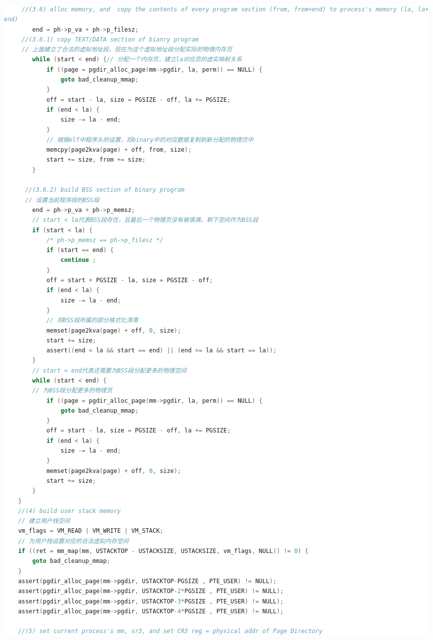 ```C
     //(3.6) alloc memory, and  copy the contents of every program section (from, from+end) to process's memory (la, la+end)
        end = ph->p_va + ph->p_filesz;
     //(3.6.1) copy TEXT/DATA section of bianry program
     // 上面建立了合法的虚拟地址段，现在为这个虚拟地址段分配实际的物理内存页
        while (start < end) {// 分配一个内存页，建立la对应页的虚实映射关系
            if ((page = pgdir_alloc_page(mm->pgdir, la, perm)) == NULL) {
                goto bad_cleanup_mmap;
            }
            off = start - la, size = PGSIZE - off, la += PGSIZE;
            if (end < la) {
                size -= la - end;
            }
            // 根据elf中程序头的设置，将binary中的对应数据复制到新分配的物理页中
            memcpy(page2kva(page) + off, from, size);
            start += size, from += size;
        }

      //(3.6.2) build BSS section of binary program
      // 设置当前程序段的BSS段
        end = ph->p_va + ph->p_memsz;
        // start < la代表BSS段存在，且最后一个物理页没有被填满。剩下空间作为BSS段
        if (start < la) {
            /* ph->p_memsz == ph->p_filesz */
            if (start == end) {
                continue ;
            }
            off = start + PGSIZE - la, size = PGSIZE - off;
            if (end < la) {
                size -= la - end;
            }
            // 将BSS段所属的部分格式化清零
            memset(page2kva(page) + off, 0, size);
            start += size;
            assert((end < la && start == end) || (end >= la && start == la));
        }
        // start < end代表还需要为BSS段分配更多的物理空间
        while (start < end) {
        // 为BSS段分配更多的物理页
            if ((page = pgdir_alloc_page(mm->pgdir, la, perm)) == NULL) {
                goto bad_cleanup_mmap;
            }
            off = start - la, size = PGSIZE - off, la += PGSIZE;
            if (end < la) {
                size -= la - end;
            }
            memset(page2kva(page) + off, 0, size);
            start += size;
        }
    }
    //(4) build user stack memory
    // 建立用户栈空间
    vm_flags = VM_READ | VM_WRITE | VM_STACK;
    // 为用户栈设置对应的合法虚拟内存空间
    if ((ret = mm_map(mm, USTACKTOP - USTACKSIZE, USTACKSIZE, vm_flags, NULL)) != 0) {
        goto bad_cleanup_mmap;
    }
    assert(pgdir_alloc_page(mm->pgdir, USTACKTOP-PGSIZE , PTE_USER) != NULL);
    assert(pgdir_alloc_page(mm->pgdir, USTACKTOP-2*PGSIZE , PTE_USER) != NULL);
    assert(pgdir_alloc_page(mm->pgdir, USTACKTOP-3*PGSIZE , PTE_USER) != NULL);
    assert(pgdir_alloc_page(mm->pgdir, USTACKTOP-4*PGSIZE , PTE_USER) != NULL);
    
    //(5) set current process's mm, sr3, and set CR3 reg = physical addr of Page Directory
```